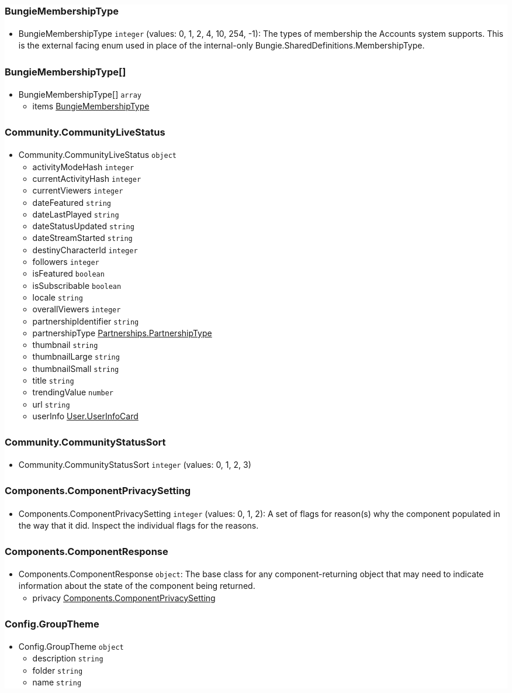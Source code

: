 ### BungieMembershipType
* BungieMembershipType `integer` (values: 0, 1, 2, 4, 10, 254, -1): The types of membership the Accounts system supports. This is the external facing enum used in place of the internal-only Bungie.SharedDefinitions.MembershipType.

### BungieMembershipType[]
* BungieMembershipType[] `array`
  * items [BungieMembershipType](#bungiemembershiptype)

### Community.CommunityLiveStatus
* Community.CommunityLiveStatus `object`
  * activityModeHash `integer`
  * currentActivityHash `integer`
  * currentViewers `integer`
  * dateFeatured `string`
  * dateLastPlayed `string`
  * dateStatusUpdated `string`
  * dateStreamStarted `string`
  * destinyCharacterId `integer`
  * followers `integer`
  * isFeatured `boolean`
  * isSubscribable `boolean`
  * locale `string`
  * overallViewers `integer`
  * partnershipIdentifier `string`
  * partnershipType [Partnerships.PartnershipType](#partnerships.partnershiptype)
  * thumbnail `string`
  * thumbnailLarge `string`
  * thumbnailSmall `string`
  * title `string`
  * trendingValue `number`
  * url `string`
  * userInfo [User.UserInfoCard](#user.userinfocard)

### Community.CommunityStatusSort
* Community.CommunityStatusSort `integer` (values: 0, 1, 2, 3)

### Components.ComponentPrivacySetting
* Components.ComponentPrivacySetting `integer` (values: 0, 1, 2): A set of flags for reason(s) why the component populated in the way that it did. Inspect the individual flags for the reasons.

### Components.ComponentResponse
* Components.ComponentResponse `object`: The base class for any component-returning object that may need to indicate information about the state of the component being returned.
  * privacy [Components.ComponentPrivacySetting](#components.componentprivacysetting)

### Config.GroupTheme
* Config.GroupTheme `object`
  * description `string`
  * folder `string`
  * name `string`
